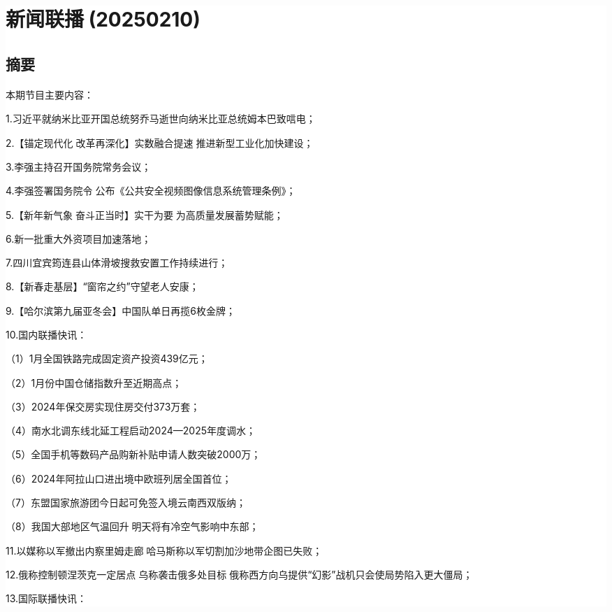 # 新闻联播 (20250210)

## 摘要

本期节目主要内容：


1.习近平就纳米比亚开国总统努乔马逝世向纳米比亚总统姆本巴致唁电；


2.【锚定现代化 改革再深化】实数融合提速 推进新型工业化加快建设；


3.李强主持召开国务院常务会议；


4.李强签署国务院令 公布《公共安全视频图像信息系统管理条例》；


5.【新年新气象 奋斗正当时】实干为要 为高质量发展蓄势赋能；


6.新一批重大外资项目加速落地；


7.四川宜宾筠连县山体滑坡搜救安置工作持续进行；


8.【新春走基层】“窗帘之约”守望老人安康；


9.【哈尔滨第九届亚冬会】中国队单日再揽6枚金牌；


10.国内联播快讯：


（1）1月全国铁路完成固定资产投资439亿元；


（2）1月份中国仓储指数升至近期高点；


（3）2024年保交房实现住房交付373万套；


（4）南水北调东线北延工程启动2024—2025年度调水；


（5）全国手机等数码产品购新补贴申请人数突破2000万；


（6）2024年阿拉山口进出境中欧班列居全国首位；


（7）东盟国家旅游团今日起可免签入境云南西双版纳；


（8）我国大部地区气温回升 明天将有冷空气影响中东部；


11.以媒称以军撤出内察里姆走廊 哈马斯称以军切割加沙地带企图已失败；


12.俄称控制顿涅茨克一定居点 乌称袭击俄多处目标 俄称西方向乌提供“幻影”战机只会使局势陷入更大僵局；


13.国际联播快讯：
